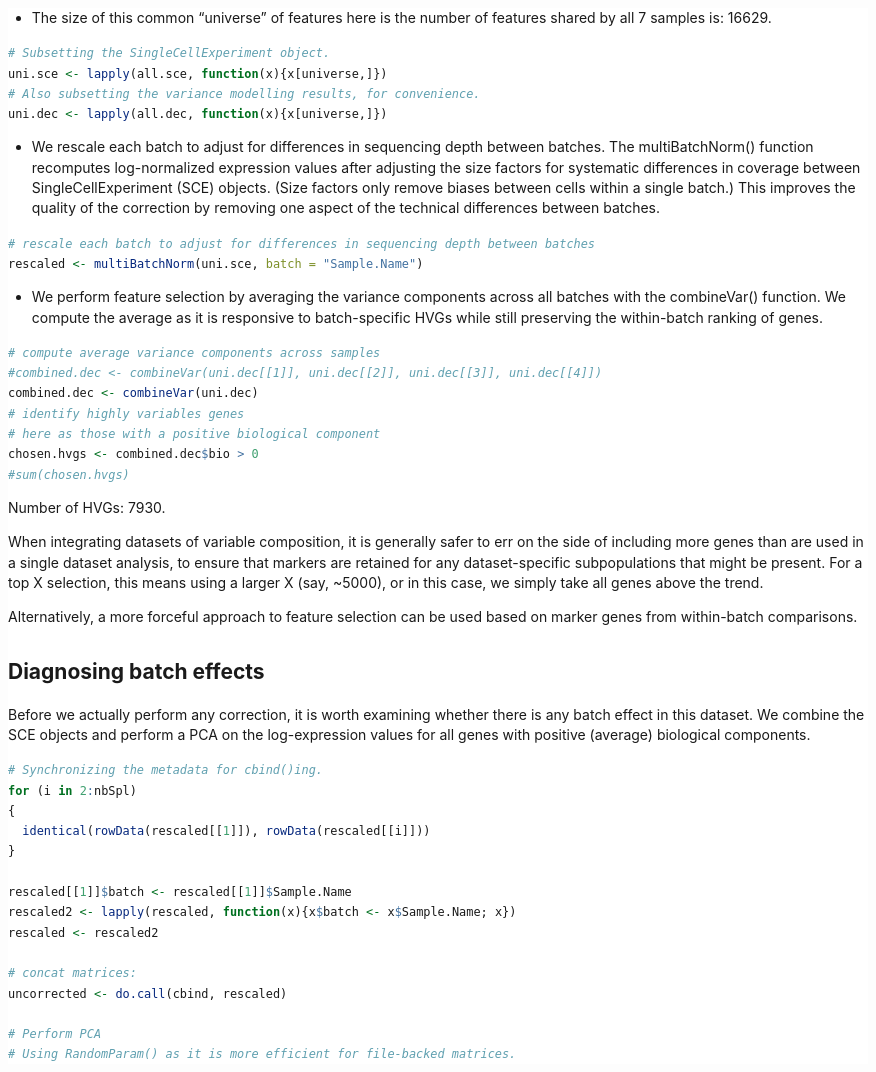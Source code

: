 * The size of this common “universe” of features here is the number of features shared by all 7 samples is: 16629.


```r
# Subsetting the SingleCellExperiment object.
uni.sce <- lapply(all.sce, function(x){x[universe,]})
# Also subsetting the variance modelling results, for convenience.
uni.dec <- lapply(all.dec, function(x){x[universe,]})
```

* We rescale each batch to adjust for differences in sequencing depth between batches. The multiBatchNorm() function recomputes log-normalized expression values after adjusting the size factors for systematic differences in coverage between SingleCellExperiment (SCE) objects. (Size factors only remove biases between cells within a single batch.) This improves the quality of the correction by removing one aspect of the technical differences between batches.


```r
# rescale each batch to adjust for differences in sequencing depth between batches
rescaled <- multiBatchNorm(uni.sce, batch = "Sample.Name")
```

* We perform feature selection by averaging the variance components across all batches with the combineVar() function. We compute the average as it is responsive to batch-specific HVGs while still preserving the within-batch ranking of genes.


```r
# compute average variance components across samples
#combined.dec <- combineVar(uni.dec[[1]], uni.dec[[2]], uni.dec[[3]], uni.dec[[4]])
combined.dec <- combineVar(uni.dec)
# identify highly variables genes
# here as those with a positive biological component
chosen.hvgs <- combined.dec$bio > 0
#sum(chosen.hvgs)
```

Number of HVGs: 7930.

When integrating datasets of variable composition, it is generally safer to err on the side of including more genes than are used in a single dataset analysis, to ensure that markers are retained for any dataset-specific subpopulations that might be present. For a top X selection, this means using a larger X (say, ~5000), or in this case, we simply take all genes above the trend.

Alternatively, a more forceful approach to feature selection can be used based on marker genes from within-batch comparisons.

## Diagnosing batch effects

Before we actually perform any correction, it is worth examining whether there is any batch effect in this dataset. We combine the SCE objects and perform a PCA on the log-expression values for all genes with positive (average) biological components.


```r
# Synchronizing the metadata for cbind()ing.
for (i in 2:nbSpl)
{
  identical(rowData(rescaled[[1]]), rowData(rescaled[[i]]))
}

rescaled[[1]]$batch <- rescaled[[1]]$Sample.Name
rescaled2 <- lapply(rescaled, function(x){x$batch <- x$Sample.Name; x})
rescaled <- rescaled2

# concat matrices:
uncorrected <- do.call(cbind, rescaled)

# Perform PCA
# Using RandomParam() as it is more efficient for file-backed matrices.
```